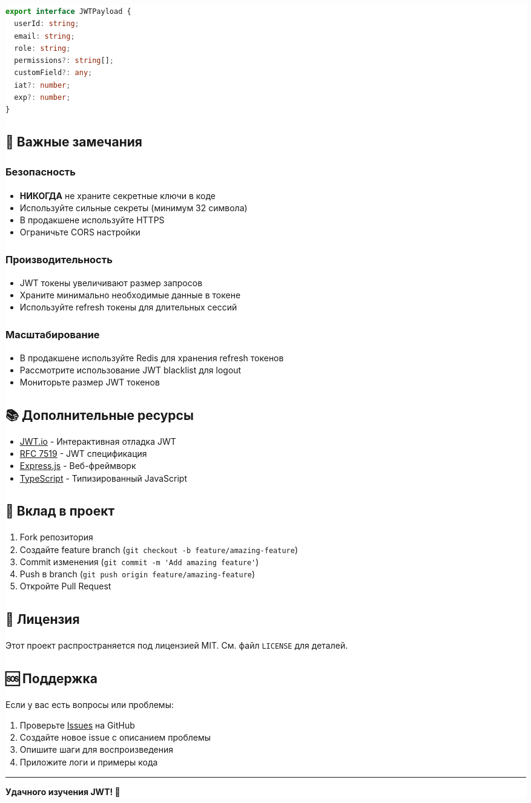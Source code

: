 ```typescript
export interface JWTPayload {
  userId: string;
  email: string;
  role: string;
  permissions?: string[];
  customField?: any;
  iat?: number;
  exp?: number;
}
```

## 🚨 Важные замечания

### Безопасность
- **НИКОГДА** не храните секретные ключи в коде
- Используйте сильные секреты (минимум 32 символа)
- В продакшене используйте HTTPS
- Ограничьте CORS настройки

### Производительность
- JWT токены увеличивают размер запросов
- Храните минимально необходимые данные в токене
- Используйте refresh токены для длительных сессий

### Масштабирование
- В продакшене используйте Redis для хранения refresh токенов
- Рассмотрите использование JWT blacklist для logout
- Мониторьте размер JWT токенов

## 📚 Дополнительные ресурсы

- [JWT.io](https://jwt.io/) - Интерактивная отладка JWT
- [RFC 7519](https://tools.ietf.org/html/rfc7519) - JWT спецификация
- [Express.js](https://expressjs.com/) - Веб-фреймворк
- [TypeScript](https://www.typescriptlang.org/) - Типизированный JavaScript

## 🤝 Вклад в проект

1. Fork репозитория
2. Создайте feature branch (`git checkout -b feature/amazing-feature`)
3. Commit изменения (`git commit -m 'Add amazing feature'`)
4. Push в branch (`git push origin feature/amazing-feature`)
5. Откройте Pull Request

## 📄 Лицензия

Этот проект распространяется под лицензией MIT. См. файл `LICENSE` для деталей.

## 🆘 Поддержка

Если у вас есть вопросы или проблемы:

1. Проверьте [Issues](../../issues) на GitHub
2. Создайте новое issue с описанием проблемы
3. Опишите шаги для воспроизведения
4. Приложите логи и примеры кода

---

**Удачного изучения JWT! 🎉**
